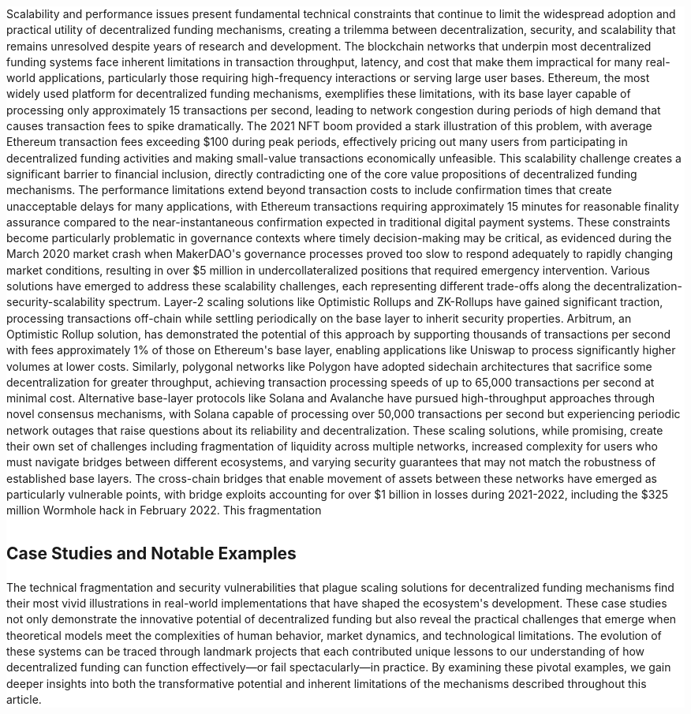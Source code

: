 Scalability and performance issues present fundamental technical constraints that continue to limit the widespread adoption and practical utility of decentralized funding mechanisms, creating a trilemma between decentralization, security, and scalability that remains unresolved despite years of research and development. The blockchain networks that underpin most decentralized funding systems face inherent limitations in transaction throughput, latency, and cost that make them impractical for many real-world applications, particularly those requiring high-frequency interactions or serving large user bases. Ethereum, the most widely used platform for decentralized funding mechanisms, exemplifies these limitations, with its base layer capable of processing only approximately 15 transactions per second, leading to network congestion during periods of high demand that causes transaction fees to spike dramatically. The 2021 NFT boom provided a stark illustration of this problem, with average Ethereum transaction fees exceeding $100 during peak periods, effectively pricing out many users from participating in decentralized funding activities and making small-value transactions economically unfeasible. This scalability challenge creates a significant barrier to financial inclusion, directly contradicting one of the core value propositions of decentralized funding mechanisms. The performance limitations extend beyond transaction costs to include confirmation times that create unacceptable delays for many applications, with Ethereum transactions requiring approximately 15 minutes for reasonable finality assurance compared to the near-instantaneous confirmation expected in traditional digital payment systems. These constraints become particularly problematic in governance contexts where timely decision-making may be critical, as evidenced during the March 2020 market crash when MakerDAO's governance processes proved too slow to respond adequately to rapidly changing market conditions, resulting in over $5 million in undercollateralized positions that required emergency intervention. Various solutions have emerged to address these scalability challenges, each representing different trade-offs along the decentralization-security-scalability spectrum. Layer-2 scaling solutions like Optimistic Rollups and ZK-Rollups have gained significant traction, processing transactions off-chain while settling periodically on the base layer to inherit security properties. Arbitrum, an Optimistic Rollup solution, has demonstrated the potential of this approach by supporting thousands of transactions per second with fees approximately 1% of those on Ethereum's base layer, enabling applications like Uniswap to process significantly higher volumes at lower costs. Similarly, polygonal networks like Polygon have adopted sidechain architectures that sacrifice some decentralization for greater throughput, achieving transaction processing speeds of up to 65,000 transactions per second at minimal cost. Alternative base-layer protocols like Solana and Avalanche have pursued high-throughput approaches through novel consensus mechanisms, with Solana capable of processing over 50,000 transactions per second but experiencing periodic network outages that raise questions about its reliability and decentralization. These scaling solutions, while promising, create their own set of challenges including fragmentation of liquidity across multiple networks, increased complexity for users who must navigate bridges between different ecosystems, and varying security guarantees that may not match the robustness of established base layers. The cross-chain bridges that enable movement of assets between these networks have emerged as particularly vulnerable points, with bridge exploits accounting for over $1 billion in losses during 2021-2022, including the $325 million Wormhole hack in February 2022. This fragmentation

## Case Studies and Notable Examples

The technical fragmentation and security vulnerabilities that plague scaling solutions for decentralized funding mechanisms find their most vivid illustrations in real-world implementations that have shaped the ecosystem's development. These case studies not only demonstrate the innovative potential of decentralized funding but also reveal the practical challenges that emerge when theoretical models meet the complexities of human behavior, market dynamics, and technological limitations. The evolution of these systems can be traced through landmark projects that each contributed unique lessons to our understanding of how decentralized funding can function effectively—or fail spectacularly—in practice. By examining these pivotal examples, we gain deeper insights into both the transformative potential and inherent limitations of the mechanisms described throughout this article.
